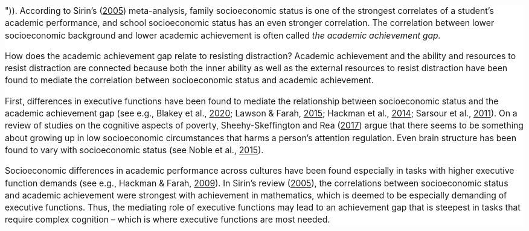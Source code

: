 ")). According to Sirin’s ([2005](https://link.springer.com/article/10.1007/s13347-024-00698-z#ref-CR59 "Sirin, S. R. (2005). Socioeconomic status and academic achievement: a meta-analytic review of research. Review of Educational Research, 75(3), 417–453. 
https://doi.org/10.3102/00346543075003417
")) meta-analysis, family socioeconomic status is one of the strongest correlates of a student’s academic performance, and school socioeconomic status has an even stronger correlation. The correlation between lower socioeconomic background and lower academic achievement is often called _the academic achievement gap._

How does the academic achievement gap relate to resisting distraction? Academic achievement and the ability and resources to resist distraction are connected because both the inner ability as well as the external resources to resist distraction have been found to mediate the correlation between socioeconomic status and academic achievement.

First, differences in executive functions have been found to mediate the relationship between socioeconomic status and the academic achievement gap (see e.g., Blakey et al., [2020](https://link.springer.com/article/10.1007/s13347-024-00698-z#ref-CR5 "Blakey, E., Matthews, D., Cragg, L., Buck, J., Cameron, D., Higgins, B., Pepper, L., Ridley, E., Sullivan, E., & Carroll, D. J. (2020). The role of executive functions in socioeconomic attainment gaps: results from a randomized controlled trial. Child Development, 91(5), 1594–1614. 
https://doi.org/10.1111/cdev.13358
"); Lawson & Farah, [2015](https://link.springer.com/article/10.1007/s13347-024-00698-z#ref-CR39 "Lawson, G. M., & Farah, M. J. (2015). Executive function as a mediator between ses and academic achievement throughout childhood. International Journal of Behavioral Development, 41(1), 94–104. 
https://doi.org/10.1177/0165025415603489
"); Hackman et al., [2014](https://link.springer.com/article/10.1007/s13347-024-00698-z#ref-CR27 "Hackman, D. A., Betancourt, L. M., Gallop, R., Romer, D., Brodsky, N. L., Hurt, H., & Farah, M. J. (2014). Mapping the trajectory of socioeconomic disparity in working memory: parental and neighborhood factors. Child Development, 85, 1433–1445."); Sarsour et al., [2011](https://link.springer.com/article/10.1007/s13347-024-00698-z#ref-CR54 "Sarsour, K., Sheridan, M., Jutte, D., Nuru-Jeter, A., Hinshaw, S., & Boyce, W. T. (2011). Family socioeconomic status and child executive functions: the roles of language, home environment, and single parenthood. Journal of the International Neuropsychological Society, 17, 120–132.")). On a review of studies on the cognitive aspects of poverty, Sheehy-Skeffington and Rea ([2017](https://link.springer.com/article/10.1007/s13347-024-00698-z#ref-CR58 "Sheehy-Skeffington, J., & Rea, J. (2017). How poverty affects people’s decision-making processes. Joseph Rowntree Foundation. Accessed 5th of January 2024. 
https://www.jrf.org.uk/savings-debt-and-assets/how-poverty-affects-peoples-decision-making-processes
")) argue that there seems to be something about growing up in low socioeconomic circumstances that harms a person’s attention regulation. Even brain structure has been found to vary with socioeconomic status (see Noble et al., [2015](https://link.springer.com/article/10.1007/s13347-024-00698-z#ref-CR47 "Noble, K. G., Houston, S. M., Brito, N. H., Bartsch, H., Kan, E., Kuperman, J. M., et al. (2015). Family income, parental education and brain structure in children and adolescents. Nature Neuroscience, 18(5), 773–778.")).

Socioeconomic differences in academic performance across cultures have been found especially in tasks with higher executive function demands (see e.g., Hackman & Farah, [2009](https://link.springer.com/article/10.1007/s13347-024-00698-z#ref-CR26 "Hackman, D. A., & Farah, M. J. (2009). Socioeconomic status and the developing brain. Trends in Cognitive Sciences, 13, 65–73.")). In Sirin’s review ([2005](https://link.springer.com/article/10.1007/s13347-024-00698-z#ref-CR59 "Sirin, S. R. (2005). Socioeconomic status and academic achievement: a meta-analytic review of research. Review of Educational Research, 75(3), 417–453. 
https://doi.org/10.3102/00346543075003417
")), the correlations between socioeconomic status and academic achievement were strongest with achievement in mathematics, which is deemed to be especially demanding of executive functions. Thus, the mediating role of executive functions may lead to an achievement gap that is steepest in tasks that require complex cognition – which is where executive functions are most needed.
